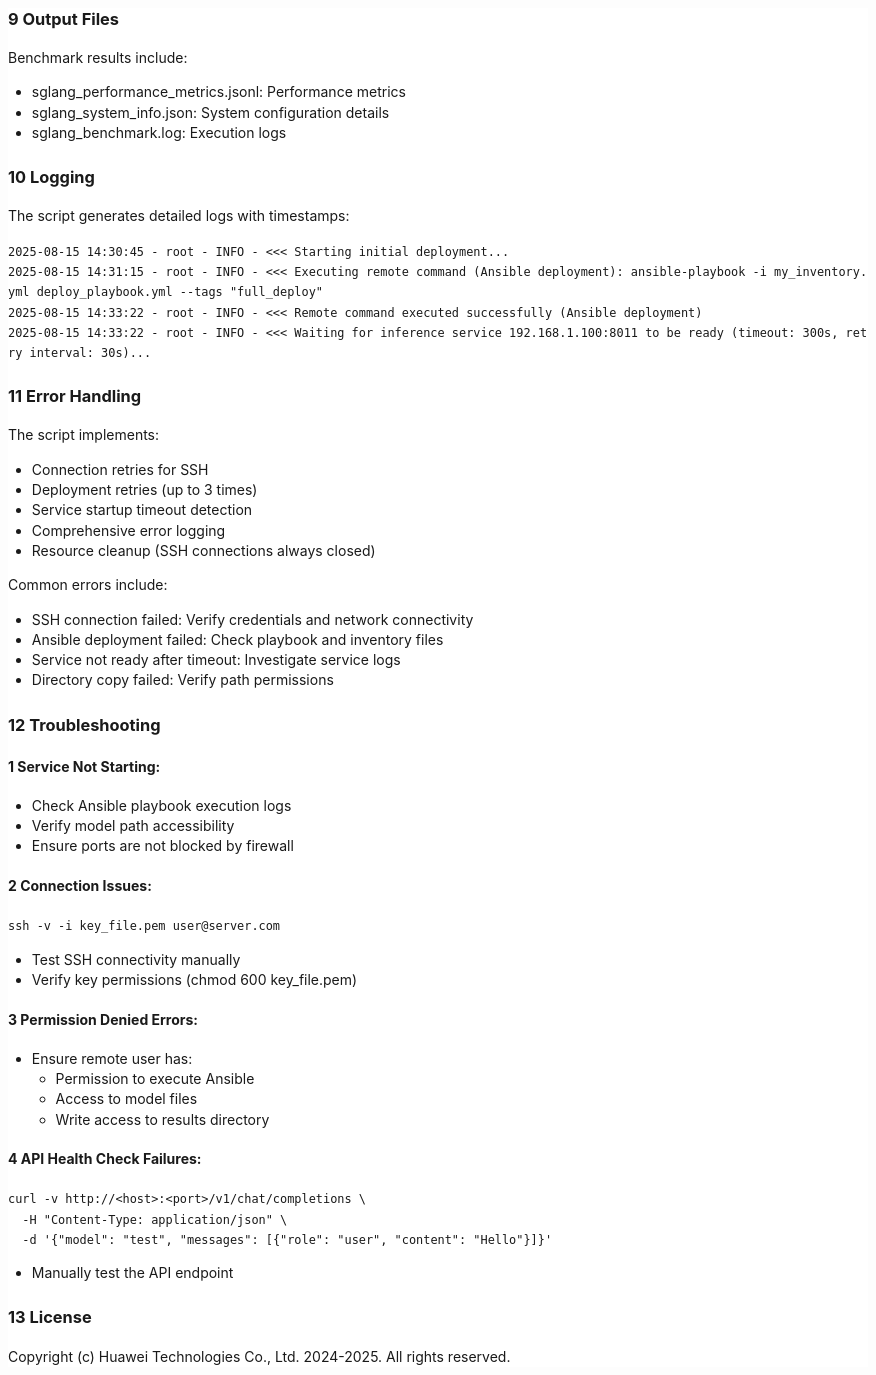 ### 9 Output Files
Benchmark results include:
* sglang_performance_metrics.jsonl: Performance metrics
* sglang_system_info.json: System configuration details
* sglang_benchmark.log: Execution logs

### 10 Logging
The script generates detailed logs with timestamps:
```
2025-08-15 14:30:45 - root - INFO - <<< Starting initial deployment...
2025-08-15 14:31:15 - root - INFO - <<< Executing remote command (Ansible deployment): ansible-playbook -i my_inventory.yml deploy_playbook.yml --tags "full_deploy"
2025-08-15 14:33:22 - root - INFO - <<< Remote command executed successfully (Ansible deployment)
2025-08-15 14:33:22 - root - INFO - <<< Waiting for inference service 192.168.1.100:8011 to be ready (timeout: 300s, retry interval: 30s)...
```
### 11 Error Handling
The script implements:
* Connection retries for SSH
* Deployment retries (up to 3 times)
* Service startup timeout detection
* Comprehensive error logging
* Resource cleanup (SSH connections always closed)

Common errors include:
* SSH connection failed: Verify credentials and network connectivity
* Ansible deployment failed: Check playbook and inventory files
* Service not ready after timeout: Investigate service logs
* Directory copy failed: Verify path permissions

### 12 Troubleshooting
#### 1 Service Not Starting:
* Check Ansible playbook execution logs
* Verify model path accessibility
* Ensure ports are not blocked by firewall

#### 2 Connection Issues:
```
ssh -v -i key_file.pem user@server.com
```
* Test SSH connectivity manually
* Verify key permissions (chmod 600 key_file.pem)

#### 3 Permission Denied Errors:
* Ensure remote user has:
  * Permission to execute Ansible
  * Access to model files
  * Write access to results directory

#### 4 API Health Check Failures:
```
curl -v http://<host>:<port>/v1/chat/completions \
  -H "Content-Type: application/json" \
  -d '{"model": "test", "messages": [{"role": "user", "content": "Hello"}]}'
```
* Manually test the API endpoint

### 13 License
Copyright (c) Huawei Technologies Co., Ltd. 2024-2025. All rights reserved.